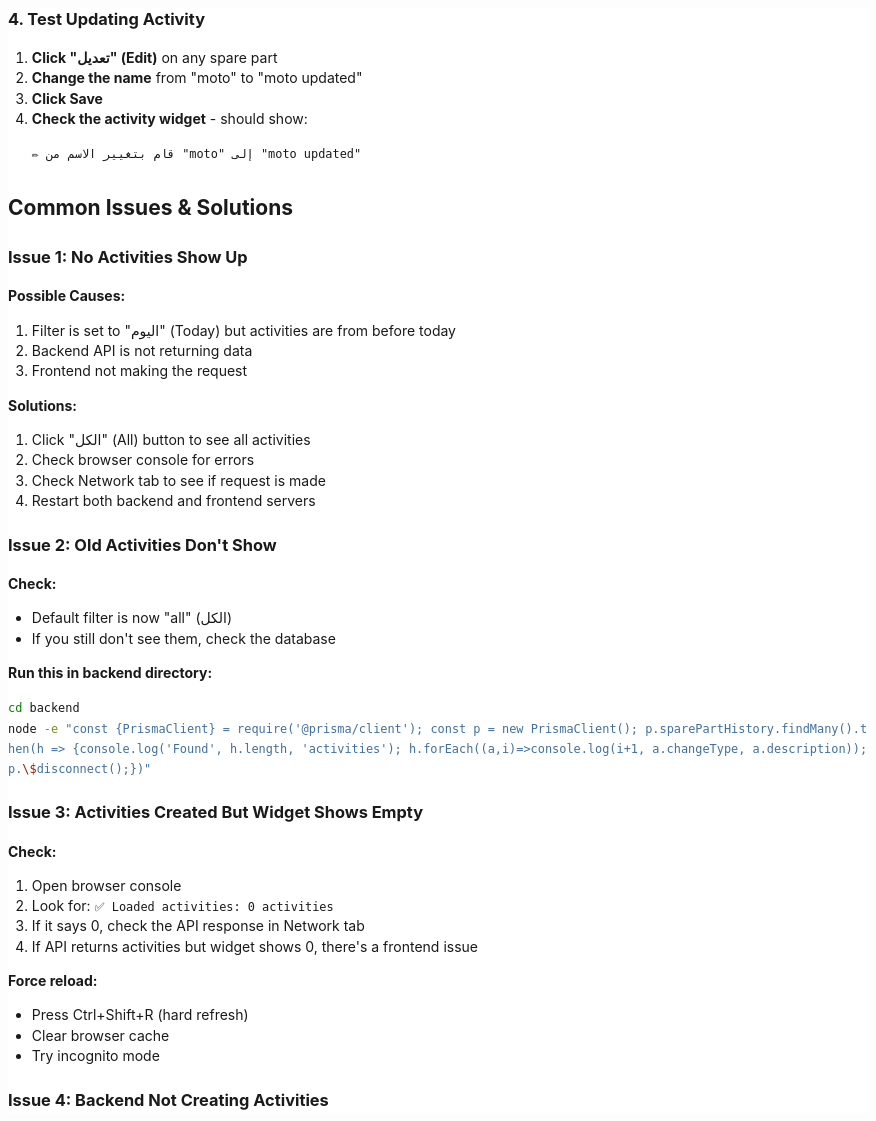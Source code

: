 ### 4. Test Updating Activity

1. **Click "تعديل" (Edit)** on any spare part
2. **Change the name** from "moto" to "moto updated"
3. **Click Save**
4. **Check the activity widget** - should show:
   ```
   ✏️ قام بتغيير الاسم من "moto" إلى "moto updated"
   ```

## Common Issues & Solutions

### Issue 1: No Activities Show Up

**Possible Causes:**
1. Filter is set to "اليوم" (Today) but activities are from before today
2. Backend API is not returning data
3. Frontend not making the request

**Solutions:**
1. Click "الكل" (All) button to see all activities
2. Check browser console for errors
3. Check Network tab to see if request is made
4. Restart both backend and frontend servers

### Issue 2: Old Activities Don't Show

**Check:**
- Default filter is now "all" (الكل)
- If you still don't see them, check the database

**Run this in backend directory:**
```bash
cd backend
node -e "const {PrismaClient} = require('@prisma/client'); const p = new PrismaClient(); p.sparePartHistory.findMany().then(h => {console.log('Found', h.length, 'activities'); h.forEach((a,i)=>console.log(i+1, a.changeType, a.description)); p.\$disconnect();})"
```

### Issue 3: Activities Created But Widget Shows Empty

**Check:**
1. Open browser console
2. Look for: `✅ Loaded activities: 0 activities`
3. If it says 0, check the API response in Network tab
4. If API returns activities but widget shows 0, there's a frontend issue

**Force reload:**
- Press Ctrl+Shift+R (hard refresh)
- Clear browser cache
- Try incognito mode

### Issue 4: Backend Not Creating Activities
